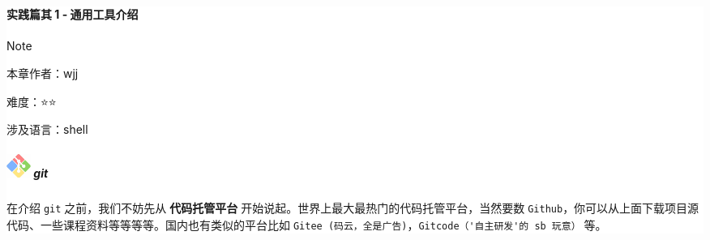 #### <span id="common">实践篇其 1 - 通用工具介绍</span>

> [!NOTE]
>
> 本章作者：wjj
>
> 难度：⭐⭐
>
> 涉及语言：shell



##### <img src="assets/gitlogo.jpg" width=30> git

在介绍 `git` 之前，我们不妨先从 **代码托管平台** 开始说起。世界上最大最热门的代码托管平台，当然要数 `Github`，你可以从上面下载项目源代码、一些课程资料等等等等。国内也有类似的平台比如 `Gitee (码云，全是广告)`，`Gitcode（'自主研发'的 sb 玩意）` 等。
